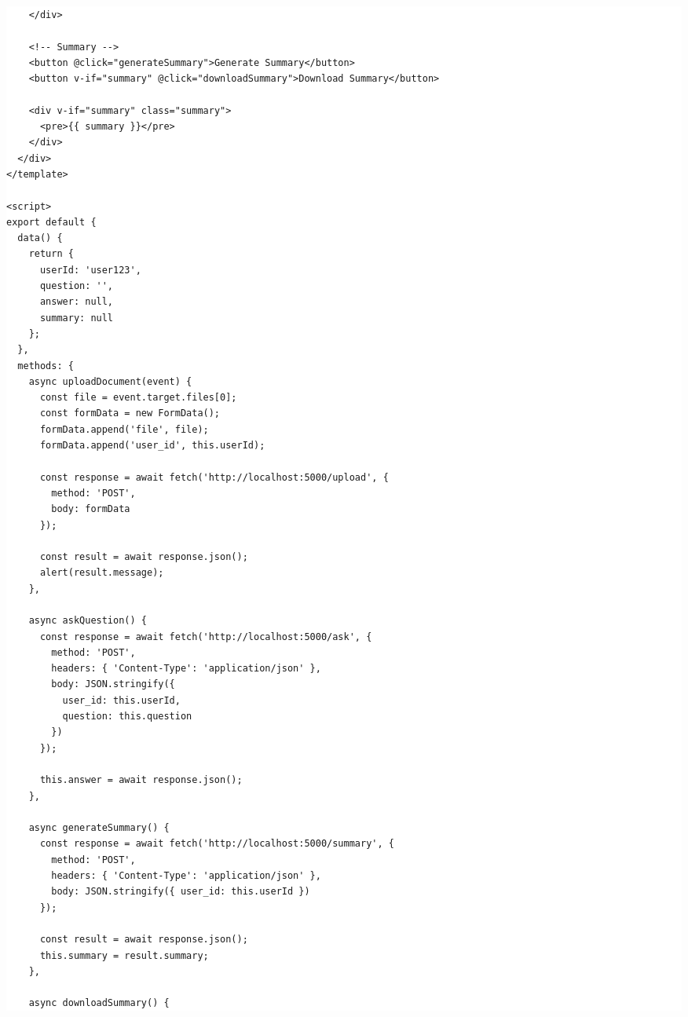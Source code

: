 ```vue
    </div>
    
    <!-- Summary -->
    <button @click="generateSummary">Generate Summary</button>
    <button v-if="summary" @click="downloadSummary">Download Summary</button>
    
    <div v-if="summary" class="summary">
      <pre>{{ summary }}</pre>
    </div>
  </div>
</template>

<script>
export default {
  data() {
    return {
      userId: 'user123',
      question: '',
      answer: null,
      summary: null
    };
  },
  methods: {
    async uploadDocument(event) {
      const file = event.target.files[0];
      const formData = new FormData();
      formData.append('file', file);
      formData.append('user_id', this.userId);
      
      const response = await fetch('http://localhost:5000/upload', {
        method: 'POST',
        body: formData
      });
      
      const result = await response.json();
      alert(result.message);
    },
    
    async askQuestion() {
      const response = await fetch('http://localhost:5000/ask', {
        method: 'POST',
        headers: { 'Content-Type': 'application/json' },
        body: JSON.stringify({
          user_id: this.userId,
          question: this.question
        })
      });
      
      this.answer = await response.json();
    },
    
    async generateSummary() {
      const response = await fetch('http://localhost:5000/summary', {
        method: 'POST',
        headers: { 'Content-Type': 'application/json' },
        body: JSON.stringify({ user_id: this.userId })
      });
      
      const result = await response.json();
      this.summary = result.summary;
    },
    
    async downloadSummary() {
```